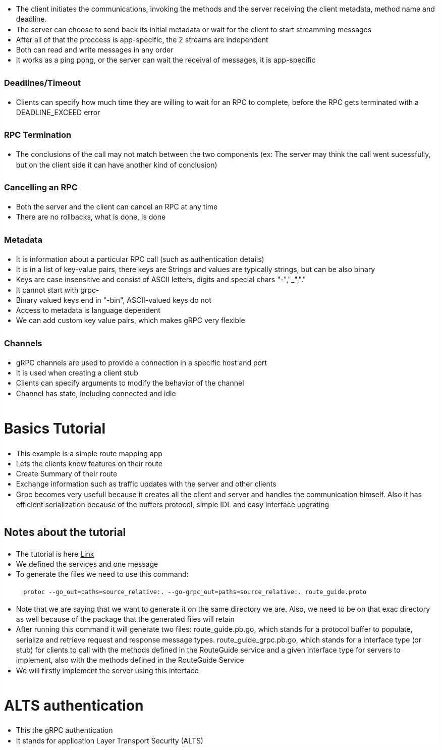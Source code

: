 - The client initiates the communications, invoking the methods and the server receiving the client metadata, method name and deadline. 
- The server can choose to send back its initial metadata or wait for the client to start streamming messages
- After all of that the proccess is app-specific, the 2 streams are independent
- Both can read and write messages in any order
- It works as a ping pong, or the server can wait the receival of messages, it is app-specific
### Deadlines/Timeout
- Clients can specify how much time they are willing to wait for an RPC to complete, before the RPC gets terminated with a DEADLINE_EXCEED error
### RPC Termination
- The conclusions of the call may not match between the two components (ex: The server may think the call went sucessfully, but on the client side it can have another kind of conclusion)
### Cancelling an RPC
- Both the server and the client can cancel an RPC at any time
- There are no rollbacks, what is done, is done
### Metadata
- It is information about a particular RPC call (such as authentication details)
- It is in a list of key-value pairs, there keys are Strings and values are typically strings, but can be also binary
- Keys are case insensitive and consist of ASCII letters, digits and special chars "-","_","."
- It cannot start with grpc-
- Binary valued keys end in "-bin", ASCII-valued keys do not
- Access to metadata is language dependent
- We can add custom key value pairs, which makes gRPC very flexible
### Channels
- gRPC channels are used to provide a connection in a specific host and port
- It is used when creating a client stub
- Clients can specify arguments to modify the behavior of the channel
- Channel has state, including connected and idle
# Basics Tutorial
- This example is a simple route mapping app
- Lets the clients know features on their route
- Create Summary of their route
- Exchange information such as traffic updates with the server and other clients
- Grpc becomes very usefull because it creates all the client and server and handles the communication himself. Also it has efficient serialization because of the buffers protocol, simple IDL and easy interface upgrating
## Notes about the tutorial
- The tutorial is here [Link](./basics-tutorial/)
- We defined the services and one message
- To generate the files we need to use this command:
  ```
    protoc --go_out=paths=source_relative:. --go-grpc_out=paths=source_relative:. route_guide.proto
  ```
- Note that we are saying that we want to generate it on the same directory we are. Also, we need to be on that exac directory as well because of the package that the generated files will retain
- After running this command it will generate two files: route_guide.pb.go, which stands for a protocol buffer to populate, serialize and retrieve request and response message types. route_guide_grpc.pb.go, which stands for a interface type (or stub) for clients to call with the methods defined in the RouteGuide service and a given interface type for servers to implement, also with the methods defined in the RouteGuide Service
- We will firstly implement the server using this interface
# ALTS authentication
- This the gRPC authentication 
- It stands for application Layer Transport Security (ALTS)